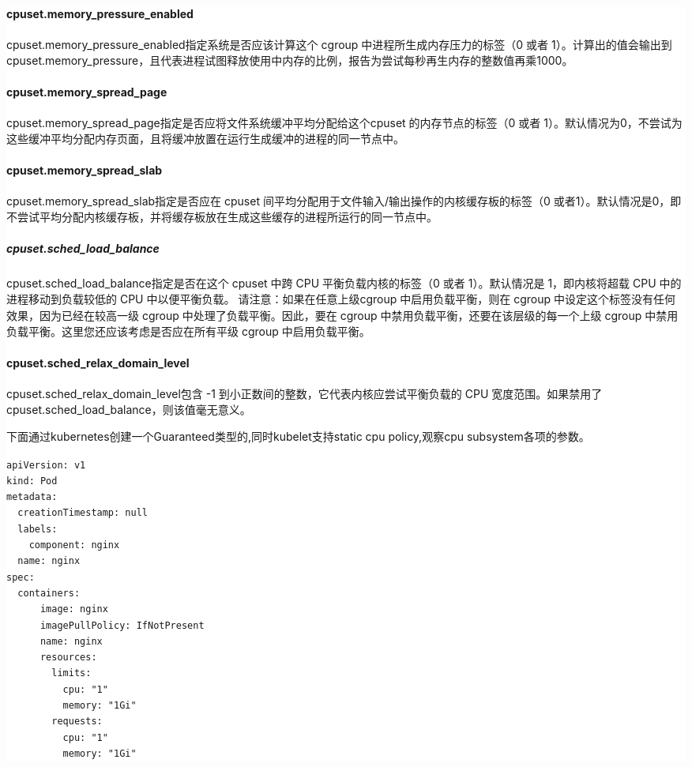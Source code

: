 #### cpuset.memory_pressure_enabled
cpuset.memory_pressure_enabled指​​​定​​​系​​​统​​​是​​​否​​​应​​​该​​​计​​​算​​​这​​​个​​​ cgroup 中​​​进​​​程​​​所​​​生​​​成​​​内​​​存​​​压​​​力​​​的​​​标​​​签​​​（0 或​​​者​​​ 1）。​​​计​​​算​​​出​​​的​​​值​​​会​​​输​​​出​​​到​​​ cpuset.memory_pressure，且​​​代​​​表​​​进​​​程​​​试​​​图​​​释​​​放​​​使​​​用​​​中​​​内​​​存​​​的​​​比​​​例​​​，报​​​告​​​为​​​尝​​​试​​​每​​​秒​​​再​​​生​​​内​​​存​​​的​​​整​​​数​​​值​​​再​​​乘​​​ 1000。​​​

#### cpuset.memory_spread_page
cpuset.memory_spread_page指​​​定​​​是​​​否​​​应​​​将​​​文​​​件​​​系​​​统​​​缓​​​冲​​​平​​​均​​​分​​​配​​​给​​​这​​​个​​​ cpuset 的​​​内​​​存​​​节​​​点​​​的​​​标​​​签​​​（0 或​​​者​​​ 1）。​​​默​​​认​​​情​​​况​​​为​​​ 0，不​​​尝​​​试​​​为​​​这​​​些​​​缓​​​冲​​​平​​​均​​​分​​​配​​​内​​​存​​​页​​​面​​​，且​​​将​​​缓​​​冲​​​放​​​置​​​在​​​运​​​行​​​生​​​成​​​缓​​​冲​​​的​​​进​​​程​​​的​​​同​​​一​​​节​​​点​​​中​​​。​​​

#### cpuset.memory_spread_slab
cpuset.memory_spread_slab指​​​定​​​是​​​否​​​应​​​在​​​ cpuset 间​​​平​​​均​​​分​​​配​​​用​​​于​​​文​​​件​​​输​​​入​​​/输​​​出​​​操​​​作​​​的​​​内​​​核​​​缓​​​存​​​板​​​的​​​标​​​签​​​（0 或​​​者​​​ 1）。​​​默​​​认​​​情​​​况​​​是​​​ 0，即​​​不​​​尝​​​试​​​平​​​均​​​分​​​配​​​内​​​核​​​缓​​​存​​​板​​​，并​​​将​​​缓​​​存​​​板​​​放​​​在​​​生​​​成​​​这​​​些​​​缓​​​存​​​的​​​进​​​程​​​所​​​运​​​行​​​的​​​同​​​一​​​节​​​点​​​中​​​。​​​
##### cpuset.sched_load_balance
cpuset.sched_load_balance指​​​定​​​是​​​否​​​在​​​这​​​个​​​ cpuset 中​​​跨​​​ CPU 平​​​衡​​​负​​​载​​​内​​​核​​​的​​​标​​​签​​​（0 或​​​者​​​ 1）。​​​默​​​认​​​情​​​况​​​是​​​ 1，即​​​内​​​核​​​将​​​超​​​载​​​ CPU 中​​​的​​​进​​​程​​​移​​​动​​​到​​​负​​​载​​​较​​​低​​​的​​​ CPU 中​​​以​​​便​​​平​​​衡​​​负​​​载​​​。​​​
请​​​注​​​意​​​：如​​​果​​​在​​​任​​​意​​​上​​​级​​​ cgroup 中​​​启​​​用​​​负​​​载​​​平​​​衡​​​，则​​​在​​​ cgroup 中​​​设​​​定​​​这​​​个​​​标​​​签​​​没​​​有​​​任​​​何​​​效​​​果​​​，因​​​为​​​已​​​经​​​在​​​较​​​高​​​一​​​级​​​ cgroup 中​​​处​​​理​​​了​​​负​​​载​​​平​​​衡​​​。​​​因​​​此​​​，要​​​在​​​ cgroup 中​​​禁​​​用​​​负​​​载​​​平​​​衡​​​，还​​​要​​​在​​​该​​​层​​​级​​​的​​​每​​​一​​​个​​​上​​​级​​​ cgroup 中​​​禁​​​用​​​负​​​载​​​平​​​衡​​​。​​​这​​​里​​​您​​​还​​​应​​​该​​​考​​​虑​​​是​​​否​​​应​​​在​​​所​​​有​​​平​​​级​​​ cgroup 中​​​启​​​用​​​负​​​载​​​平​​​衡​​​。​​​
#### cpuset.sched_relax_domain_level
cpuset.sched_relax_domain_level包​​​含​​​ -1 到​​​小​​​正​​​数​​​间​​​的​​​整​​​数​​​，它​​​代​​​表​​​内​​​核​​​应​​​尝​​​试​​​平​​​衡​​​负​​​载​​​的​​​ CPU 宽​​​度​​​范​​​围​​​。​​​如​​​果​​​禁​​​用​​​了​​​ cpuset.sched_load_balance，则​​​该​​​值​​​毫​​​无​​​意​​​义​​​。


下面通过kubernetes创建一个Guaranteed类型的,同时kubelet支持static cpu policy,观察cpu subsystem各项的参数。

```
apiVersion: v1
kind: Pod
metadata:
  creationTimestamp: null
  labels:
    component: nginx
  name: nginx
spec:
  containers:
      image: nginx
      imagePullPolicy: IfNotPresent
      name: nginx
      resources:
        limits: 
          cpu: "1"
          memory: "1Gi"
        requests:
          cpu: "1"
          memory: "1Gi"
```
